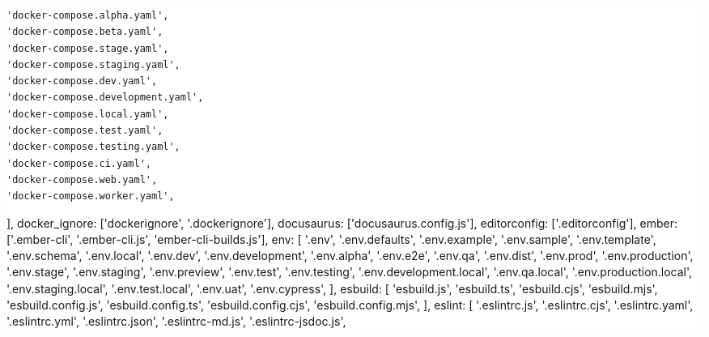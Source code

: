     'docker-compose.alpha.yaml',
    'docker-compose.beta.yaml',
    'docker-compose.stage.yaml',
    'docker-compose.staging.yaml',
    'docker-compose.dev.yaml',
    'docker-compose.development.yaml',
    'docker-compose.local.yaml',
    'docker-compose.test.yaml',
    'docker-compose.testing.yaml',
    'docker-compose.ci.yaml',
    'docker-compose.web.yaml',
    'docker-compose.worker.yaml',
  ],
  docker_ignore: ['dockerignore', '.dockerignore'],
  docusaurus: ['docusaurus.config.js'],
  editorconfig: ['.editorconfig'],
  ember: ['.ember-cli', '.ember-cli.js', 'ember-cli-builds.js'],
  env: [
    '.env',
    '.env.defaults',
    '.env.example',
    '.env.sample',
    '.env.template',
    '.env.schema',
    '.env.local',
    '.env.dev',
    '.env.development',
    '.env.alpha',
    '.env.e2e',
    '.env.qa',
    '.env.dist',
    '.env.prod',
    '.env.production',
    '.env.stage',
    '.env.staging',
    '.env.preview',
    '.env.test',
    '.env.testing',
    '.env.development.local',
    '.env.qa.local',
    '.env.production.local',
    '.env.staging.local',
    '.env.test.local',
    '.env.uat',
    '.env.cypress',
  ],
  esbuild: [
    'esbuild.js',
    'esbuild.ts',
    'esbuild.cjs',
    'esbuild.mjs',
    'esbuild.config.js',
    'esbuild.config.ts',
    'esbuild.config.cjs',
    'esbuild.config.mjs',
  ],
  eslint: [
    '.eslintrc.js',
    '.eslintrc.cjs',
    '.eslintrc.yaml',
    '.eslintrc.yml',
    '.eslintrc.json',
    '.eslintrc-md.js',
    '.eslintrc-jsdoc.js',